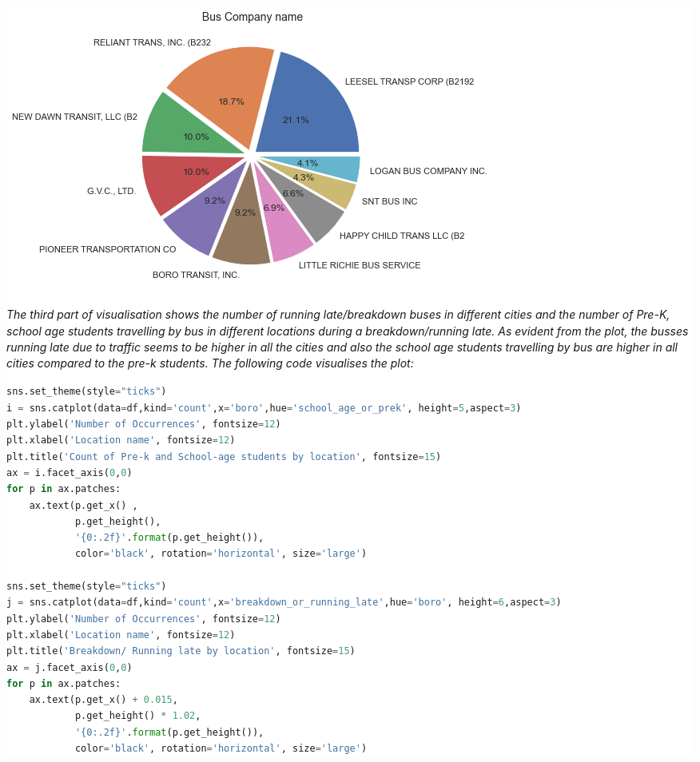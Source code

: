 


    
![png](output_11_1.png)
    


*The third part of visualisation shows the number of running late/breakdown buses in different cities and the number of Pre-K, school age students travelling by bus in different locations during a breakdown/running late. As evident from the plot, the busses running late due to traffic seems to be higher in all the cities and also the school age students travelling by bus are higher in all cities compared to the pre-k students. The following code visualises the plot:*



```python
sns.set_theme(style="ticks")
i = sns.catplot(data=df,kind='count',x='boro',hue='school_age_or_prek', height=5,aspect=3)
plt.ylabel('Number of Occurrences', fontsize=12)
plt.xlabel('Location name', fontsize=12)
plt.title('Count of Pre-k and School-age students by location', fontsize=15)
ax = i.facet_axis(0,0)
for p in ax.patches:
    ax.text(p.get_x() , 
            p.get_height(), 
            '{0:.2f}'.format(p.get_height()), 
            color='black', rotation='horizontal', size='large')

sns.set_theme(style="ticks")
j = sns.catplot(data=df,kind='count',x='breakdown_or_running_late',hue='boro', height=6,aspect=3)
plt.ylabel('Number of Occurrences', fontsize=12)
plt.xlabel('Location name', fontsize=12)
plt.title('Breakdown/ Running late by location', fontsize=15)
ax = j.facet_axis(0,0)
for p in ax.patches:
    ax.text(p.get_x() + 0.015, 
            p.get_height() * 1.02, 
            '{0:.2f}'.format(p.get_height()), 
            color='black', rotation='horizontal', size='large')
```
